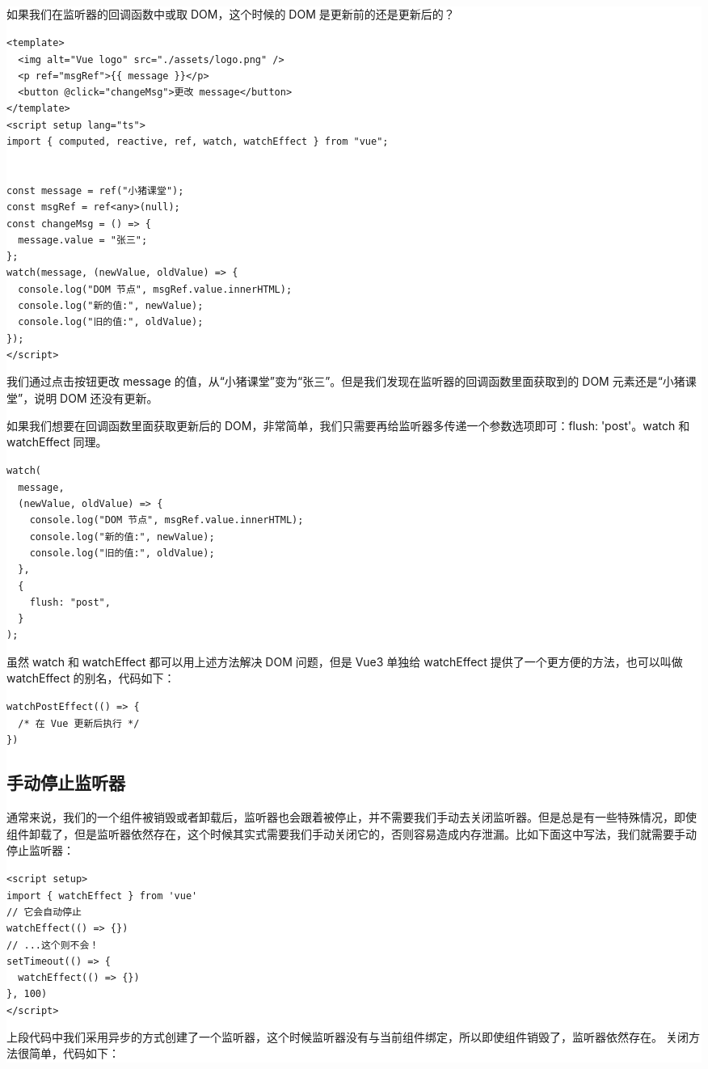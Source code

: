 如果我们在监听器的回调函数中或取 DOM，这个时候的 DOM 是更新前的还是更新后的？

```
<template>
  <img alt="Vue logo" src="./assets/logo.png" />
  <p ref="msgRef">{{ message }}</p>
  <button @click="changeMsg">更改 message</button>
</template>
<script setup lang="ts">
import { computed, reactive, ref, watch, watchEffect } from "vue";


const message = ref("小猪课堂");
const msgRef = ref<any>(null);
const changeMsg = () => {
  message.value = "张三";
};
watch(message, (newValue, oldValue) => {
  console.log("DOM 节点", msgRef.value.innerHTML);
  console.log("新的值:", newValue);
  console.log("旧的值:", oldValue);
});
</script>
```
我们通过点击按钮更改 message 的值，从“小猪课堂”变为“张三”。但是我们发现在监听器的回调函数里面获取到的 DOM 元素还是“小猪课堂”，说明 DOM 还没有更新。

如果我们想要在回调函数里面获取更新后的 DOM，非常简单，我们只需要再给监听器多传递一个参数选项即可：flush: 'post'。watch 和 watchEffect 同理。

```
watch(
  message,
  (newValue, oldValue) => {
    console.log("DOM 节点", msgRef.value.innerHTML);
    console.log("新的值:", newValue);
    console.log("旧的值:", oldValue);
  },
  {
    flush: "post",
  }
);
```
虽然 watch 和 watchEffect 都可以用上述方法解决 DOM 问题，但是 Vue3 单独给 watchEffect 提供了一个更方便的方法，也可以叫做 watchEffect 的别名，代码如下：
```
watchPostEffect(() => {
  /* 在 Vue 更新后执行 */
})
```
## 手动停止监听器

通常来说，我们的一个组件被销毁或者卸载后，监听器也会跟着被停止，并不需要我们手动去关闭监听器。但是总是有一些特殊情况，即使组件卸载了，但是监听器依然存在，这个时候其实式需要我们手动关闭它的，否则容易造成内存泄漏。比如下面这中写法，我们就需要手动停止监听器：
```
<script setup>
import { watchEffect } from 'vue'
// 它会自动停止
watchEffect(() => {})
// ...这个则不会！
setTimeout(() => {
  watchEffect(() => {})
}, 100)
</script>
```
上段代码中我们采用异步的方式创建了一个监听器，这个时候监听器没有与当前组件绑定，所以即使组件销毁了，监听器依然存在。
关闭方法很简单，代码如下：
```
```